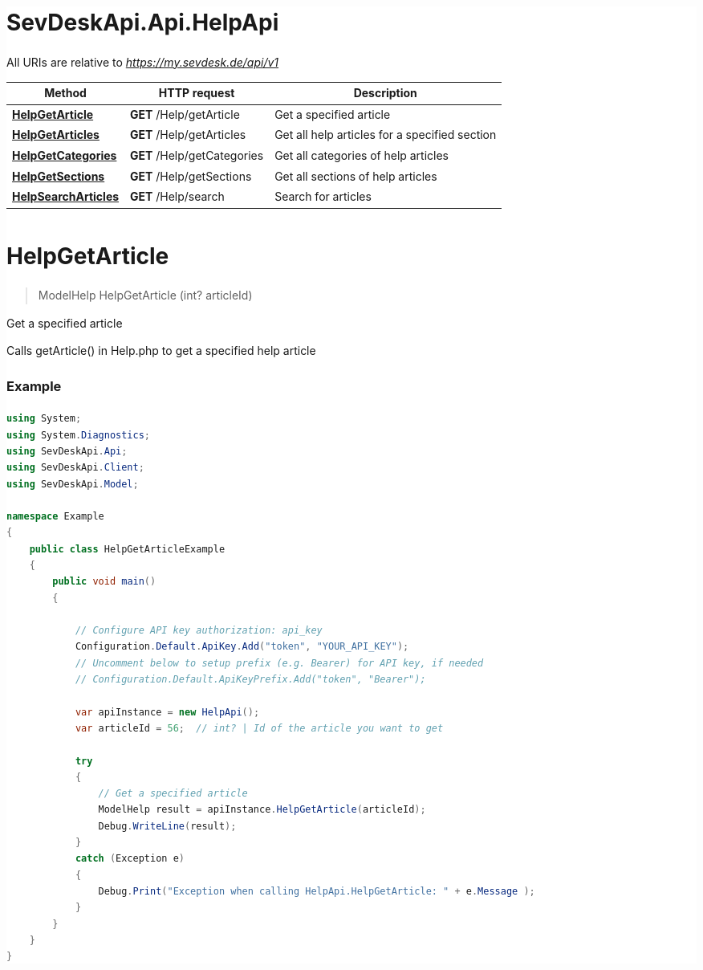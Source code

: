 # SevDeskApi.Api.HelpApi

All URIs are relative to *https://my.sevdesk.de/api/v1*

Method | HTTP request | Description
------------- | ------------- | -------------
[**HelpGetArticle**](HelpApi.md#helpgetarticle) | **GET** /Help/getArticle | Get a specified article
[**HelpGetArticles**](HelpApi.md#helpgetarticles) | **GET** /Help/getArticles | Get all help articles for a specified section
[**HelpGetCategories**](HelpApi.md#helpgetcategories) | **GET** /Help/getCategories | Get all categories of help articles
[**HelpGetSections**](HelpApi.md#helpgetsections) | **GET** /Help/getSections | Get all sections of help articles
[**HelpSearchArticles**](HelpApi.md#helpsearcharticles) | **GET** /Help/search | Search for articles


<a name="helpgetarticle"></a>
# **HelpGetArticle**
> ModelHelp HelpGetArticle (int? articleId)

Get a specified article

Calls getArticle() in Help.php to get a specified help article

### Example
```csharp
using System;
using System.Diagnostics;
using SevDeskApi.Api;
using SevDeskApi.Client;
using SevDeskApi.Model;

namespace Example
{
    public class HelpGetArticleExample
    {
        public void main()
        {
            
            // Configure API key authorization: api_key
            Configuration.Default.ApiKey.Add("token", "YOUR_API_KEY");
            // Uncomment below to setup prefix (e.g. Bearer) for API key, if needed
            // Configuration.Default.ApiKeyPrefix.Add("token", "Bearer");

            var apiInstance = new HelpApi();
            var articleId = 56;  // int? | Id of the article you want to get

            try
            {
                // Get a specified article
                ModelHelp result = apiInstance.HelpGetArticle(articleId);
                Debug.WriteLine(result);
            }
            catch (Exception e)
            {
                Debug.Print("Exception when calling HelpApi.HelpGetArticle: " + e.Message );
            }
        }
    }
}
```
